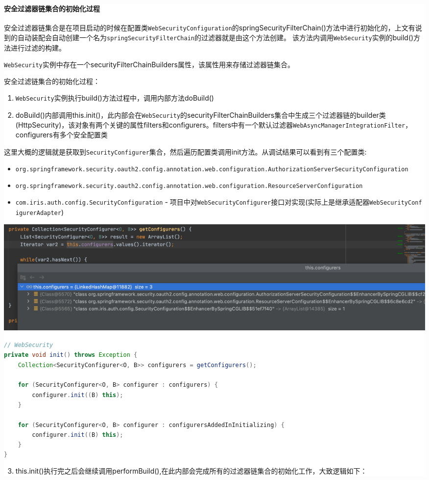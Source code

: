 #### 安全过滤器链集合的初始化过程

安全过滤器链集合是在项目启动的时候在配置类`WebSecurityConfiguration`的springSecurityFilterChain()方法中进行初始化的，上文有说到的自动装配会自动创建一个名为`springSecurityFilterChain`的过滤器就是由这个方法创建。
该方法内调用`WebSecurity`实例的build()方法进行过滤的构建。

`WebSecurity`实例中存在一个securityFilterChainBuilders属性，该属性用来存储过滤器链集合。

安全过滤链集合的初始化过程：

1. `WebSecurity`实例执行build()方法过程中，调用内部方法doBuild()

2. doBuild()内部调用this.init()，此内部会在`WebSecurity`的securityFilterChainBuilders集合中生成三个过滤器链的builder类(HttpSecurity)，该对象有两个关键的属性filters和configurers。filters中有一个默认过滤器`WebAsyncManagerIntegrationFilter`，configurers有多个安全配置类

这里大概的逻辑就是获取到`SecurityConfigurer`集合，然后遍历配置类调用init方法。从调试结果可以看到有三个配置类:

- `org.springframework.security.oauth2.config.annotation.web.configuration.AuthorizationServerSecurityConfiguration`

- `org.springframework.security.oauth2.config.annotation.web.configuration.ResourceServerConfiguration`

- `com.iris.auth.config.SecurityConfiguration` - 项目中对`WebSecurityConfigurer`接口对实现(实际上是继承适配器`WebSecurityConfigurerAdapter`)

![SecurityConfigurers](images/img_7.png)

~~~ java
// WebSecurity
private void init() throws Exception {
	Collection<SecurityConfigurer<O, B>> configurers = getConfigurers();

	for (SecurityConfigurer<O, B> configurer : configurers) {
		configurer.init((B) this);
	}

	for (SecurityConfigurer<O, B> configurer : configurersAddedInInitializing) {
		configurer.init((B) this);
	}
}
~~~
3. this.init()执行完之后会继续调用performBuild(),在此内部会完成所有的过滤器链集合的初始化工作，大致逻辑如下：
